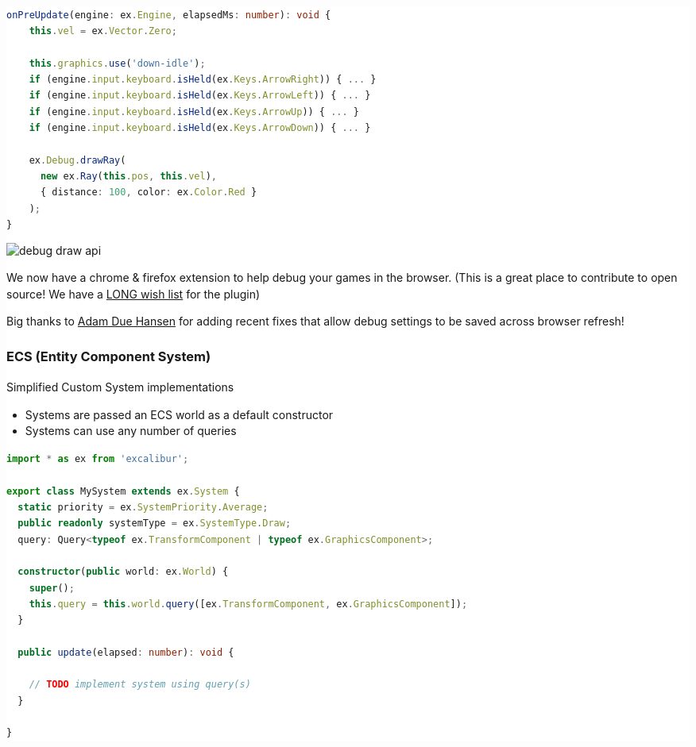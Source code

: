 ```typescript
onPreUpdate(engine: ex.Engine, elapsedMs: number): void {
    this.vel = ex.Vector.Zero;

    this.graphics.use('down-idle');
    if (engine.input.keyboard.isHeld(ex.Keys.ArrowRight)) { ... }
    if (engine.input.keyboard.isHeld(ex.Keys.ArrowLeft)) { ... }
    if (engine.input.keyboard.isHeld(ex.Keys.ArrowUp)) { ... }
    if (engine.input.keyboard.isHeld(ex.Keys.ArrowDown)) { ... }

    ex.Debug.drawRay(
      new ex.Ray(this.pos, this.vel),
      { distance: 100, color: ex.Color.Red }
    );
}
```

![debug draw api](./debug-draw2.gif)

We now have a chrome & firefox extension to help debug your games in the browser. (This is a great place to contribute to open source! We have a [LONG wish list](https://github.com/excaliburjs/excalibur-extension/?tab=readme-ov-file#features-that-we-want) for the plugin)

<video width="600" height="400" controls>
  <source src={browserExtensionVideo} type="video/mp4"/>
</video>

Big thanks to [Adam Due Hansen](https://github.com/Adamduehansen) for adding recent fixes that allow debug settings to be saved across browser refresh!


### ECS (Entity Component System)

Simplified Custom System implementations
* Systems are passed an ECS world as a default constructor
* Systems can use any number of queries

```typescript
import * as ex from 'excalibur';

export class MySystem extends ex.System {
  static priority = ex.SystemPriority.Average;
  public readonly systemType = ex.SystemType.Draw;
  query: Query<typeof ex.TransformComponent | typeof ex.GraphicsComponent>;

  constructor(public world: ex.World) {
    super();
    this.query = this.world.query([ex.TransformComponent, ex.GraphicsComponent]);
  }

  public update(elapsed: number): void {

    // TODO implement system using query(s)
  }

}
```


[discord-badge]: https://img.shields.io/discord/1195771303215513671?logo=discord&logoColor=white&label=Discord&color=blue
[discord-url]: https://discord.gg/W6zUd4tTY3